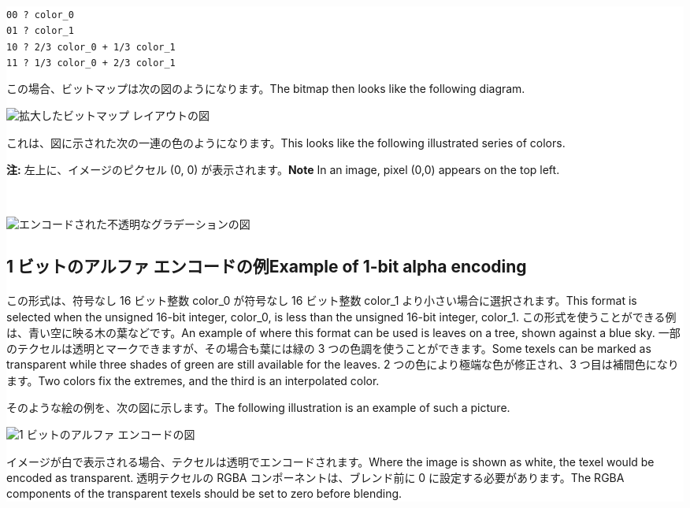 ```
00 ? color_0
01 ? color_1
10 ? 2/3 color_0 + 1/3 color_1
11 ? 1/3 color_0 + 2/3 color_1
```

<span data-ttu-id="91f0b-191">この場合、ビットマップは次の図のようになります。</span><span class="sxs-lookup"><span data-stu-id="91f0b-191">The bitmap then looks like the following diagram.</span></span>

![拡大したビットマップ レイアウトの図](images/colors2.png)

<span data-ttu-id="91f0b-193">これは、図に示された次の一連の色のようになります。</span><span class="sxs-lookup"><span data-stu-id="91f0b-193">This looks like the following illustrated series of colors.</span></span>

<span data-ttu-id="91f0b-194">**注:** 左上に、イメージのピクセル (0, 0) が表示されます。</span><span class="sxs-lookup"><span data-stu-id="91f0b-194">**Note** In an image, pixel (0,0) appears on the top left.</span></span>

 

![エンコードされた不透明なグラデーションの図](images/redsquares.png)

## <a name="span-idexampleof1bitalphaencodingspanspan-idexampleof1bitalphaencodingspanspan-idexampleof1bitalphaencodingspanexample-of-1-bit-alpha-encoding"></a><span data-ttu-id="91f0b-196"><span id="Example_of_1_Bit_Alpha_Encoding"></span><span id="example_of_1_bit_alpha_encoding"></span><span id="EXAMPLE_OF_1_BIT_ALPHA_ENCODING"></span>1 ビットのアルファ エンコードの例</span><span class="sxs-lookup"><span data-stu-id="91f0b-196"><span id="Example_of_1_Bit_Alpha_Encoding"></span><span id="example_of_1_bit_alpha_encoding"></span><span id="EXAMPLE_OF_1_BIT_ALPHA_ENCODING"></span>Example of 1-bit alpha encoding</span></span>


<span data-ttu-id="91f0b-197">この形式は、符号なし 16 ビット整数 color\_0 が符号なし 16 ビット整数 color\_1 より小さい場合に選択されます。</span><span class="sxs-lookup"><span data-stu-id="91f0b-197">This format is selected when the unsigned 16-bit integer, color\_0, is less than the unsigned 16-bit integer, color\_1.</span></span> <span data-ttu-id="91f0b-198">この形式を使うことができる例は、青い空に映る木の葉などです。</span><span class="sxs-lookup"><span data-stu-id="91f0b-198">An example of where this format can be used is leaves on a tree, shown against a blue sky.</span></span> <span data-ttu-id="91f0b-199">一部のテクセルは透明とマークできますが、その場合も葉には緑の 3 つの色調を使うことができます。</span><span class="sxs-lookup"><span data-stu-id="91f0b-199">Some texels can be marked as transparent while three shades of green are still available for the leaves.</span></span> <span data-ttu-id="91f0b-200">2 つの色により極端な色が修正され、3 つ目は補間色になります。</span><span class="sxs-lookup"><span data-stu-id="91f0b-200">Two colors fix the extremes, and the third is an interpolated color.</span></span>

<span data-ttu-id="91f0b-201">そのような絵の例を、次の図に示します。</span><span class="sxs-lookup"><span data-stu-id="91f0b-201">The following illustration is an example of such a picture.</span></span>

![1 ビットのアルファ エンコードの図](images/greenthing.png)

<span data-ttu-id="91f0b-203">イメージが白で表示される場合、テクセルは透明でエンコードされます。</span><span class="sxs-lookup"><span data-stu-id="91f0b-203">Where the image is shown as white, the texel would be encoded as transparent.</span></span> <span data-ttu-id="91f0b-204">透明テクセルの RGBA コンポーネントは、ブレンド前に 0 に設定する必要があります。</span><span class="sxs-lookup"><span data-stu-id="91f0b-204">The RGBA components of the transparent texels should be set to zero before blending.</span></span>
